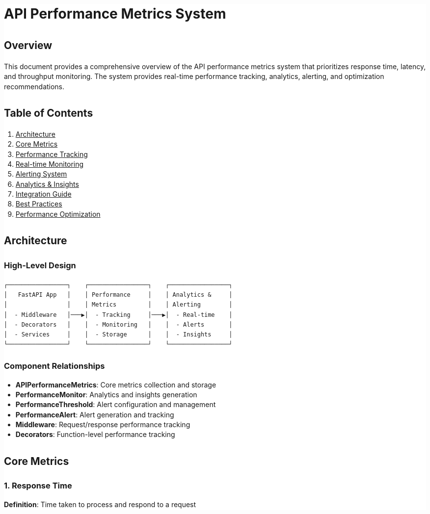 # API Performance Metrics System

## Overview

This document provides a comprehensive overview of the API performance metrics system that prioritizes response time, latency, and throughput monitoring. The system provides real-time performance tracking, analytics, alerting, and optimization recommendations.

## Table of Contents

1. [Architecture](#architecture)
2. [Core Metrics](#core-metrics)
3. [Performance Tracking](#performance-tracking)
4. [Real-time Monitoring](#real-time-monitoring)
5. [Alerting System](#alerting-system)
6. [Analytics & Insights](#analytics--insights)
7. [Integration Guide](#integration-guide)
8. [Best Practices](#best-practices)
9. [Performance Optimization](#performance-optimization)

## Architecture

### High-Level Design

```
┌─────────────────┐    ┌─────────────────┐    ┌─────────────────┐
│   FastAPI App   │    │ Performance     │    │ Analytics &     │
│                 │    │ Metrics         │    │ Alerting        │
│  - Middleware   │───▶│  - Tracking     │───▶│  - Real-time    │
│  - Decorators   │    │  - Monitoring   │    │  - Alerts       │
│  - Services     │    │  - Storage      │    │  - Insights     │
└─────────────────┘    └─────────────────┘    └─────────────────┘
```

### Component Relationships

- **APIPerformanceMetrics**: Core metrics collection and storage
- **PerformanceMonitor**: Analytics and insights generation
- **PerformanceThreshold**: Alert configuration and management
- **PerformanceAlert**: Alert generation and tracking
- **Middleware**: Request/response performance tracking
- **Decorators**: Function-level performance tracking

## Core Metrics

### 1. Response Time

**Definition**: Time taken to process and respond to a request
